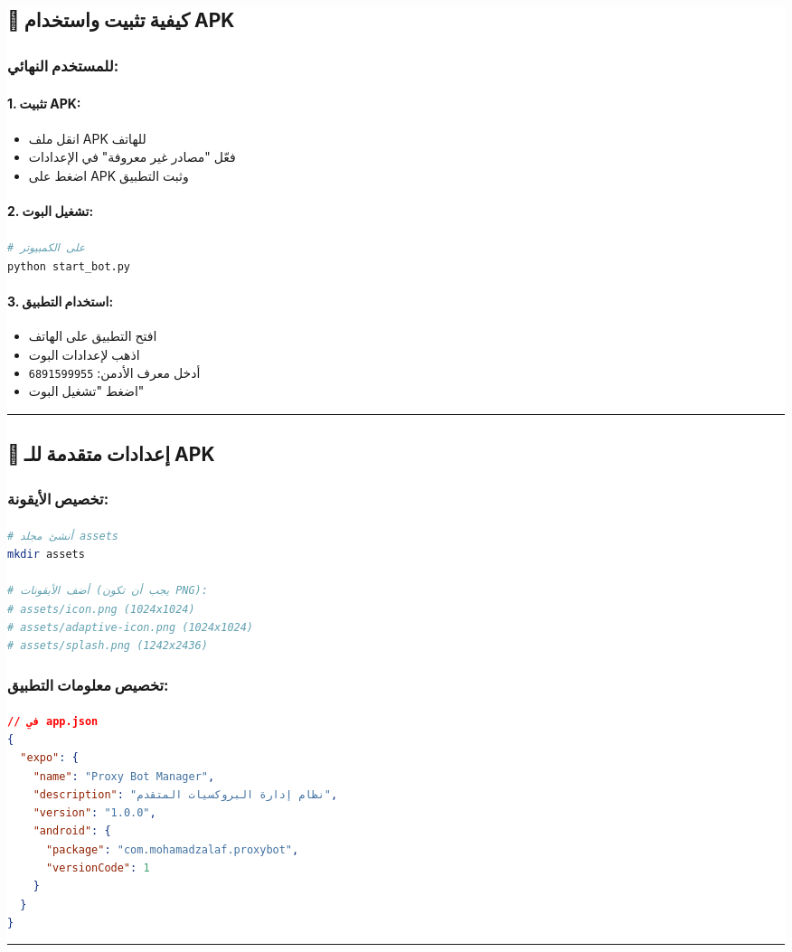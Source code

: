
## 📱 كيفية تثبيت واستخدام APK

### للمستخدم النهائي:

#### 1. تثبيت APK:
- انقل ملف APK للهاتف
- فعّل "مصادر غير معروفة" في الإعدادات
- اضغط على APK وثبت التطبيق

#### 2. تشغيل البوت:
```bash
# على الكمبيوتر
python start_bot.py
```

#### 3. استخدام التطبيق:
- افتح التطبيق على الهاتف
- اذهب لإعدادات البوت
- أدخل معرف الأدمن: `6891599955`
- اضغط "تشغيل البوت"

---

## 🔧 إعدادات متقدمة للـ APK

### تخصيص الأيقونة:
```bash
# أنشئ مجلد assets
mkdir assets

# أضف الأيقونات (يجب أن تكون PNG):
# assets/icon.png (1024x1024)
# assets/adaptive-icon.png (1024x1024)
# assets/splash.png (1242x2436)
```

### تخصيص معلومات التطبيق:
```json
// في app.json
{
  "expo": {
    "name": "Proxy Bot Manager",
    "description": "نظام إدارة البروكسيات المتقدم",
    "version": "1.0.0",
    "android": {
      "package": "com.mohamadzalaf.proxybot",
      "versionCode": 1
    }
  }
}
```

---